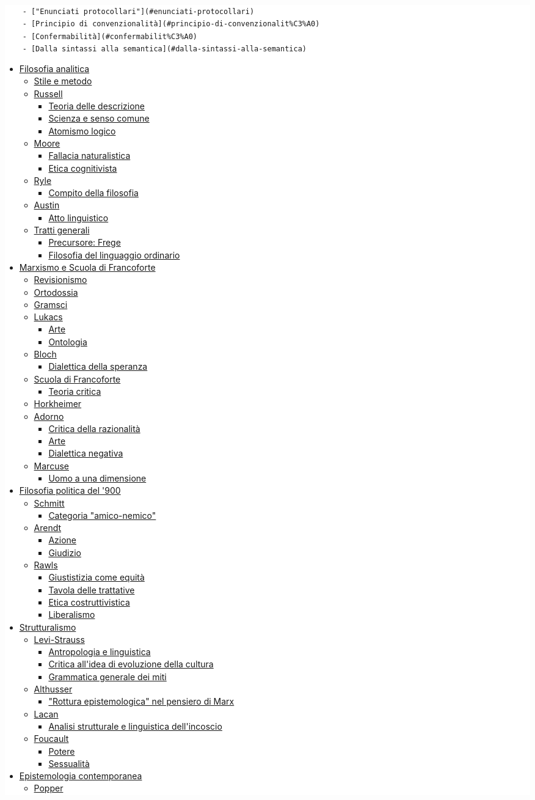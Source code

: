         - ["Enunciati protocollari"](#enunciati-protocollari)
        - [Principio di convenzionalità](#principio-di-convenzionalit%C3%A0)
        - [Confermabilità](#confermabilit%C3%A0)
        - [Dalla sintassi alla semantica](#dalla-sintassi-alla-semantica)
- [Filosofia analitica](#filosofia-analitica)
    - [Stile e metodo](#stile-e-metodo)
    - [Russell](#russell)
        - [Teoria delle descrizione](#teoria-delle-descrizione)
        - [Scienza e senso comune](#scienza-e-senso-comune)
        - [Atomismo logico](#atomismo-logico)
    - [Moore](#moore)
        - [Fallacia naturalistica](#fallacia-naturalistica)
        - [Etica cognitivista](#etica-cognitivista)
    - [Ryle](#ryle)
        - [Compito della filosofia](#compito-della-filosofia)
    - [Austin](#austin)
        - [Atto linguistico](#atto-linguistico)
    - [Tratti generali](#tratti-generali)
        - [Precursore: Frege](#precursore-frege)
        - [Filosofia del linguaggio ordinario](#filosofia-del-linguaggio-ordinario)
- [Marxismo e Scuola di Francoforte](#marxismo-e-scuola-di-francoforte)
    - [Revisionismo](#revisionismo)
    - [Ortodossia](#ortodossia)
    - [Gramsci](#gramsci)
    - [Lukacs](#lukacs)
        - [Arte](#arte)
        - [Ontologia](#ontologia)
    - [Bloch](#bloch)
        - [Dialettica della speranza](#dialettica-della-speranza)
    - [Scuola di Francoforte](#scuola-di-francoforte)
        - [Teoria critica](#teoria-critica)
    - [Horkheimer](#horkheimer)
    - [Adorno](#adorno)
        - [Critica della razionalità](#critica-della-razionalit%C3%A0)
        - [Arte](#arte)
        - [Dialettica negativa](#dialettica-negativa)
    - [Marcuse](#marcuse)
        - [Uomo a una dimensione](#uomo-a-una-dimensione)
- [Filosofia politica del '900](#filosofia-politica-del-900)
    - [Schmitt](#schmitt)
        - [Categoria "amico-nemico"](#categoria-amico-nemico)
    - [Arendt](#arendt)
        - [Azione](#azione)
        - [Giudizio](#giudizio)
    - [Rawls](#rawls)
        - [Giustistizia come equità](#giustistizia-come-equit%C3%A0)
        - [Tavola delle trattative](#tavola-delle-trattative)
        - [Etica costruttivistica](#etica-costruttivistica)
        - [Liberalismo](#liberalismo)
- [Strutturalismo](#strutturalismo)
    - [Levi-Strauss](#levi-strauss)
        - [Antropologia e linguistica](#antropologia-e-linguistica)
        - [Critica all'idea di evoluzione della cultura](#critica-allidea-di-evoluzione-della-cultura)
        - [Grammatica generale dei miti](#grammatica-generale-dei-miti)
    - [Althusser](#althusser)
        - ["Rottura epistemologica" nel pensiero di Marx](#rottura-epistemologica-nel-pensiero-di-marx)
    - [Lacan](#lacan)
        - [Analisi strutturale e linguistica dell'incoscio](#analisi-strutturale-e-linguistica-dellincoscio)
    - [Foucault](#foucault)
        - [Potere](#potere)
        - [Sessualità](#sessualit%C3%A0)
- [Epistemologia contemporanea](#epistemologia-contemporanea)
    - [Popper](#popper)